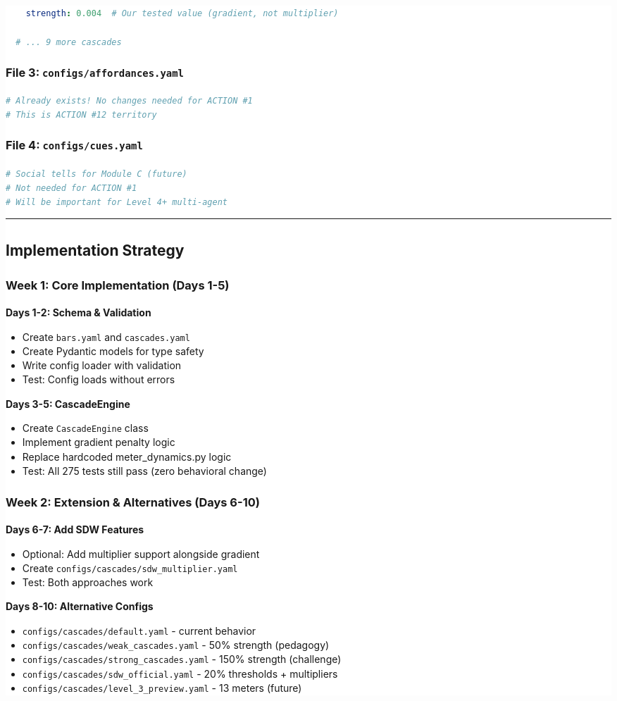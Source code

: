 ```yaml
    strength: 0.004  # Our tested value (gradient, not multiplier)
  
  # ... 9 more cascades
```

### File 3: `configs/affordances.yaml`

```yaml
# Already exists! No changes needed for ACTION #1
# This is ACTION #12 territory
```

### File 4: `configs/cues.yaml`

```yaml
# Social tells for Module C (future)
# Not needed for ACTION #1
# Will be important for Level 4+ multi-agent
```

---

## Implementation Strategy

### Week 1: Core Implementation (Days 1-5)

**Days 1-2: Schema & Validation**

- Create `bars.yaml` and `cascades.yaml`
- Create Pydantic models for type safety
- Write config loader with validation
- Test: Config loads without errors

**Days 3-5: CascadeEngine**

- Create `CascadeEngine` class
- Implement gradient penalty logic
- Replace hardcoded meter_dynamics.py logic
- Test: All 275 tests still pass (zero behavioral change)

### Week 2: Extension & Alternatives (Days 6-10)

**Days 6-7: Add SDW Features**

- Optional: Add multiplier support alongside gradient
- Create `configs/cascades/sdw_multiplier.yaml`
- Test: Both approaches work

**Days 8-10: Alternative Configs**

- `configs/cascades/default.yaml` - current behavior
- `configs/cascades/weak_cascades.yaml` - 50% strength (pedagogy)
- `configs/cascades/strong_cascades.yaml` - 150% strength (challenge)
- `configs/cascades/sdw_official.yaml` - 20% thresholds + multipliers
- `configs/cascades/level_3_preview.yaml` - 13 meters (future)
